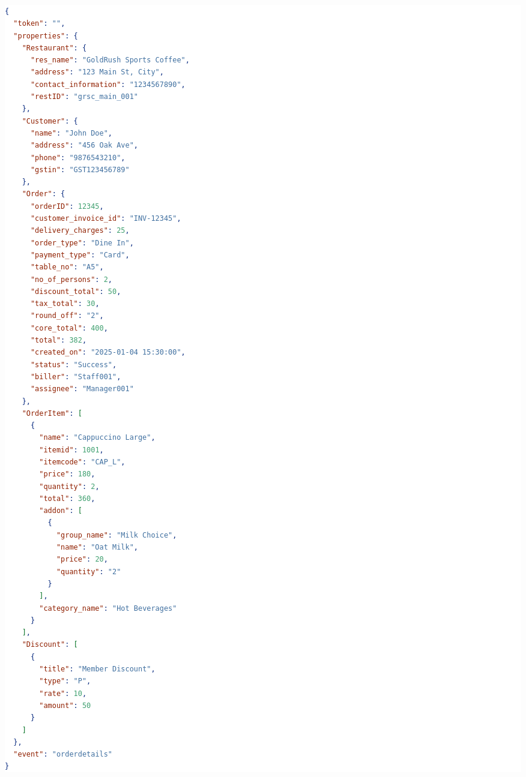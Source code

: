 ```json
{
  "token": "",
  "properties": {
    "Restaurant": {
      "res_name": "GoldRush Sports Coffee",
      "address": "123 Main St, City",
      "contact_information": "1234567890",
      "restID": "grsc_main_001"
    },
    "Customer": {
      "name": "John Doe",
      "address": "456 Oak Ave",
      "phone": "9876543210",
      "gstin": "GST123456789"
    },
    "Order": {
      "orderID": 12345,
      "customer_invoice_id": "INV-12345",
      "delivery_charges": 25,
      "order_type": "Dine In",
      "payment_type": "Card",
      "table_no": "A5",
      "no_of_persons": 2,
      "discount_total": 50,
      "tax_total": 30,
      "round_off": "2",
      "core_total": 400,
      "total": 382,
      "created_on": "2025-01-04 15:30:00",
      "status": "Success",
      "biller": "Staff001",
      "assignee": "Manager001"
    },
    "OrderItem": [
      {
        "name": "Cappuccino Large",
        "itemid": 1001,
        "itemcode": "CAP_L",
        "price": 180,
        "quantity": 2,
        "total": 360,
        "addon": [
          {
            "group_name": "Milk Choice",
            "name": "Oat Milk",
            "price": 20,
            "quantity": "2"
          }
        ],
        "category_name": "Hot Beverages"
      }
    ],
    "Discount": [
      {
        "title": "Member Discount",
        "type": "P",
        "rate": 10,
        "amount": 50
      }
    ]
  },
  "event": "orderdetails"
}
```